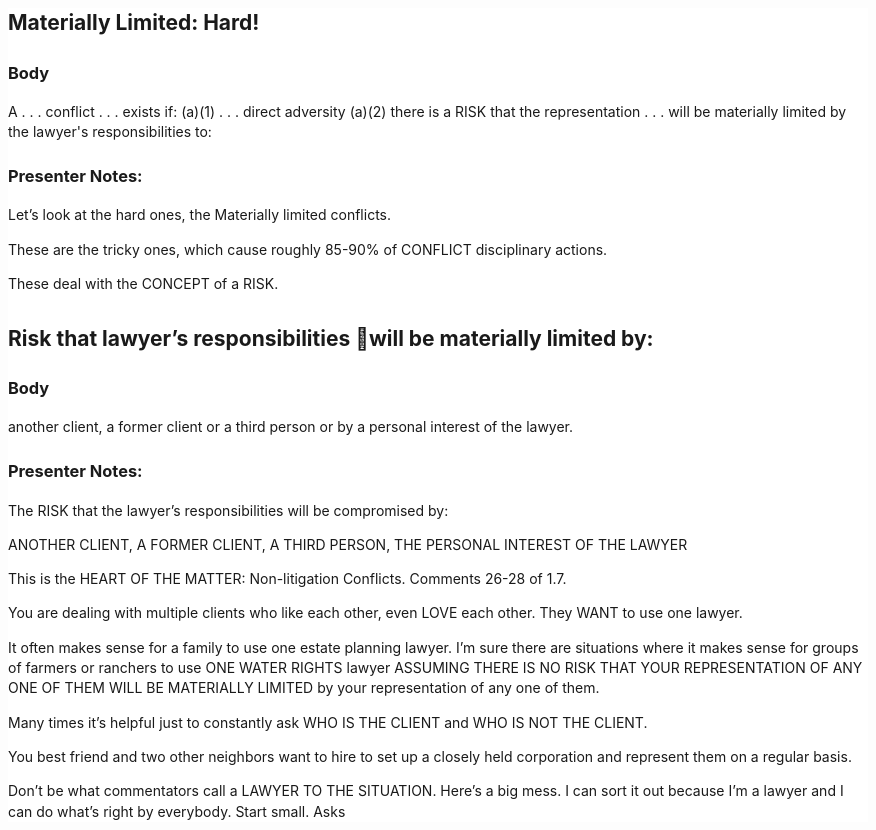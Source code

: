 




## Materially Limited: Hard!



### Body 

A . . . conflict . . . exists if:
(a)(1) . . . direct adversity
(a)(2) there is a RISK that the representation . . . will be materially limited by the lawyer's responsibilities to:

### Presenter Notes: 

Let’s look at the hard ones, the Materially limited conflicts.

These are the tricky ones, which cause roughly 85-90% of CONFLICT disciplinary actions. 

These deal with the CONCEPT of a RISK. 


## Risk that lawyer’s responsibilities will be materially limited by: 



### Body 

another client, 
a former client 
or a third person 
or by a personal interest of the lawyer.

### Presenter Notes: 

The RISK that the lawyer’s responsibilities will be compromised by: 

ANOTHER CLIENT, A FORMER CLIENT, A THIRD PERSON, THE PERSONAL INTEREST OF THE LAWYER

This is the HEART OF THE MATTER: Non-litigation Conflicts. Comments 26-28 of 1.7.

You are dealing with multiple clients who like each other, even LOVE each other. They WANT to use one lawyer. 

It often makes sense for a family to use one estate planning lawyer. I’m sure there are situations where it makes sense for groups of farmers or ranchers to use ONE WATER RIGHTS lawyer ASSUMING THERE IS NO RISK THAT YOUR REPRESENTATION OF ANY ONE OF THEM WILL BE MATERIALLY LIMITED by your representation of any one of them.

Many times it’s helpful just to constantly ask WHO IS THE CLIENT and WHO IS NOT THE CLIENT. 

You best friend and two other neighbors want to hire to set up a closely held corporation and represent them on a regular basis. 

Don’t be what commentators call a LAWYER TO THE SITUATION. Here’s a big mess. I can sort it out because I’m a lawyer and I can do what’s right by everybody. Start small. Asks
